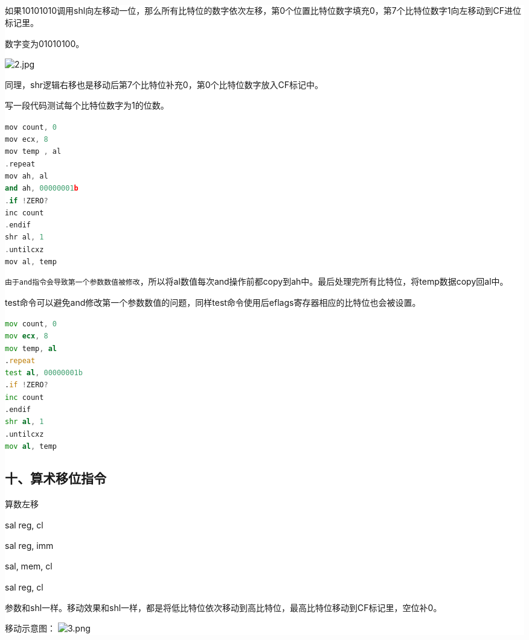 如果10101010调用shl向左移动一位，那么所有比特位的数字依次左移，第0个位置比特位数字填充0，第7个比特位数字1向左移动到CF进位标记里。

数字变为01010100。

![2.jpg](2.jpg)

同理，shr逻辑右移也是移动后第7个比特位补充0，第0个比特位数字放入CF标记中。

写一段代码测试每个比特位数字为1的位数。

``` cpp
mov count, 0
mov ecx, 8
mov temp , al
.repeat
mov ah, al
and ah, 00000001b
.if !ZERO?
inc count
.endif
shr al, 1
.untilcxz
mov al, temp
```
`由于and指令会导致第一个参数数值被修改`，所以将al数值每次and操作前都copy到ah中。最后处理完所有比特位，将temp数据copy回al中。

test命令可以避免and修改第一个参数数值的问题，同样test命令使用后eflags寄存器相应的比特位也会被设置。

``` asm
mov count, 0
mov ecx, 8
mov temp, al
.repeat
test al, 00000001b
.if !ZERO?
inc count
.endif
shr al, 1
.untilcxz
mov al, temp
```
## 十、算术移位指令

算数左移

sal reg, cl

sal reg, imm

sal, mem, cl

sal reg, cl

参数和shl一样。移动效果和shl一样，都是将低比特位依次移动到高比特位，最高比特位移动到CF标记里，空位补0。

移动示意图： 
![3.png](3.png)
 